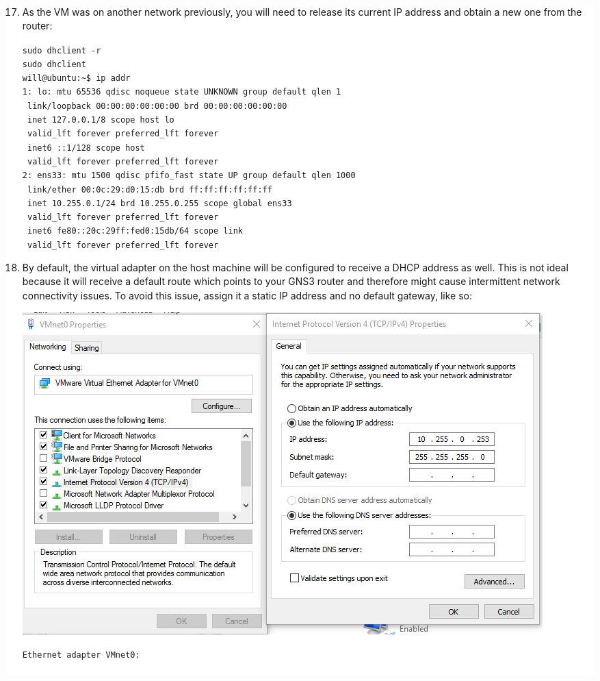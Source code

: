 17.  As the VM was on another network previously, you will need to release its current IP address and obtain a new one from the router:
	
		```
		sudo dhclient -r
		sudo dhclient
		will@ubuntu:~$ ip addr
		1: lo: mtu 65536 qdisc noqueue state UNKNOWN group default qlen 1
		 link/loopback 00:00:00:00:00:00 brd 00:00:00:00:00:00
		 inet 127.0.0.1/8 scope host lo
		 valid_lft forever preferred_lft forever
		 inet6 ::1/128 scope host 
		 valid_lft forever preferred_lft forever
		2: ens33: mtu 1500 qdisc pfifo_fast state UP group default qlen 1000
		 link/ether 00:0c:29:d0:15:db brd ff:ff:ff:ff:ff:ff
		 inet 10.255.0.1/24 brd 10.255.0.255 scope global ens33
		 valid_lft forever preferred_lft forever
		 inet6 fe80::20c:29ff:fed0:15db/64 scope link 
		 valid_lft forever preferred_lft forever
		``` 
    
18.  By default, the virtual adapter on the host machine will be configured to receive a DHCP address as well. This is not ideal because it will receive a default route which points to your GNS3 router and therefore might cause intermittent network connectivity issues. To avoid this issue, assign it a static IP address and no default gateway, like so:

		[![staticip](/assets/2016/11/StaticIP.png)](/assets/2016/11/StaticIP.png)

		```
		Ethernet adapter VMnet0:
		
